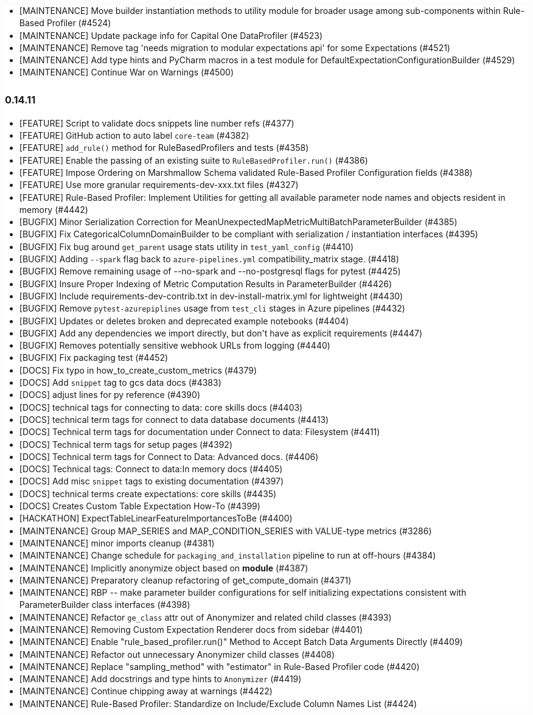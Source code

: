 * [MAINTENANCE] Move builder instantiation methods to utility module for broader usage among sub-components within Rule-Based Profiler (#4524)
* [MAINTENANCE] Update package info for Capital One DataProfiler (#4523)
* [MAINTENANCE] Remove tag 'needs migration to modular expectations api' for some Expectations (#4521)
* [MAINTENANCE] Add type hints and PyCharm macros in a test module for DefaultExpectationConfigurationBuilder (#4529)
* [MAINTENANCE] Continue War on Warnings (#4500)

### 0.14.11
* [FEATURE] Script to validate docs snippets line number refs (#4377)
* [FEATURE] GitHub action to auto label `core-team` (#4382)
* [FEATURE] `add_rule()` method for RuleBasedProfilers and tests (#4358)
* [FEATURE] Enable the passing of an existing suite to `RuleBasedProfiler.run()` (#4386)
* [FEATURE] Impose Ordering on Marshmallow Schema validated Rule-Based Profiler Configuration fields (#4388)
* [FEATURE] Use more granular requirements-dev-xxx.txt files (#4327)
* [FEATURE] Rule-Based Profiler: Implement Utilities for getting all available parameter node names and objects resident in memory (#4442)
* [BUGFIX] Minor Serialization Correction for MeanUnexpectedMapMetricMultiBatchParameterBuilder (#4385)
* [BUGFIX] Fix CategoricalColumnDomainBuilder to be compliant with serialization / instantiation interfaces (#4395)
* [BUGFIX] Fix bug around `get_parent` usage stats utility in `test_yaml_config` (#4410)
* [BUGFIX] Adding `--spark` flag back to `azure-pipelines.yml` compatibility_matrix stage.  (#4418)
* [BUGFIX] Remove remaining usage of --no-spark and --no-postgresql flags for pytest (#4425)
* [BUGFIX] Insure Proper Indexing of Metric Computation Results in ParameterBuilder (#4426)
* [BUGFIX] Include requirements-dev-contrib.txt in dev-install-matrix.yml for lightweight (#4430)
* [BUGFIX] Remove `pytest-azurepiplines` usage from `test_cli` stages in Azure pipelines (#4432)
* [BUGFIX] Updates or deletes broken and deprecated example notebooks (#4404)
* [BUGFIX] Add any dependencies we import directly, but don't have as explicit requirements (#4447)
* [BUGFIX] Removes potentially sensitive webhook URLs from logging (#4440)
* [BUGFIX] Fix packaging test (#4452)
* [DOCS] Fix typo in how_to_create_custom_metrics (#4379)
* [DOCS] Add `snippet` tag to gcs data docs (#4383)
* [DOCS] adjust lines for py reference (#4390)
* [DOCS] technical tags for connecting to data: core skills docs (#4403)
* [DOCS] technical term tags for connect to data database documents (#4413)
* [DOCS] Technical term tags for documentation under Connect to data: Filesystem (#4411)
* [DOCS] Technical term tags for setup pages (#4392)
* [DOCS] Technical term tags for Connect to Data: Advanced docs. (#4406)
* [DOCS] Technical tags: Connect to data:In memory docs (#4405)
* [DOCS] Add misc `snippet` tags to existing documentation (#4397)
* [DOCS] technical terms create expectations: core skills (#4435)
* [DOCS] Creates Custom Table Expectation How-To (#4399)
* [HACKATHON] ExpectTableLinearFeatureImportancesToBe (#4400)
* [MAINTENANCE] Group MAP_SERIES and MAP_CONDITION_SERIES with VALUE-type metrics (#3286)
* [MAINTENANCE] minor imports cleanup (#4381)
* [MAINTENANCE] Change schedule for `packaging_and_installation` pipeline to run at off-hours (#4384)
* [MAINTENANCE] Implicitly anonymize object based on __module__ (#4387)
* [MAINTENANCE] Preparatory cleanup refactoring of get_compute_domain (#4371)
* [MAINTENANCE] RBP -- make parameter builder configurations for self initializing expectations consistent with ParameterBuilder class interfaces (#4398)
* [MAINTENANCE] Refactor `ge_class` attr out of Anonymizer and related child classes (#4393)
* [MAINTENANCE] Removing Custom Expectation Renderer docs from sidebar (#4401)
* [MAINTENANCE] Enable "rule_based_profiler.run()" Method to Accept Batch Data Arguments Directly (#4409)
* [MAINTENANCE] Refactor out unnecessary Anonymizer child classes (#4408)
* [MAINTENANCE] Replace "sampling_method" with "estimator" in Rule-Based Profiler code (#4420)
* [MAINTENANCE] Add docstrings and type hints to `Anonymizer` (#4419)
* [MAINTENANCE] Continue chipping away at warnings (#4422)
* [MAINTENANCE] Rule-Based Profiler: Standardize on Include/Exclude Column Names List (#4424)